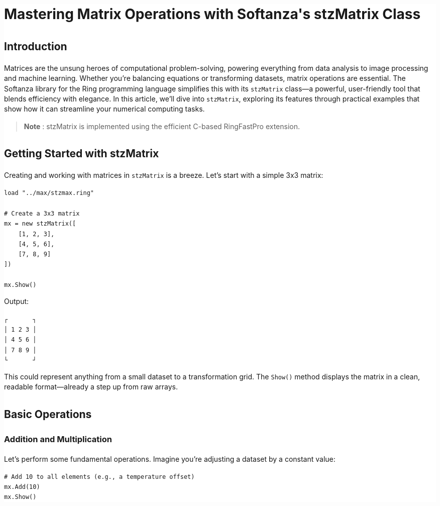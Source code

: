 # Mastering Matrix Operations with Softanza's stzMatrix Class

## Introduction

Matrices are the unsung heroes of computational problem-solving, powering everything from data analysis to image processing and machine learning. Whether you’re balancing equations or transforming datasets, matrix operations are essential. The Softanza library for the Ring programming language simplifies this with its `stzMatrix` class—a powerful, user-friendly tool that blends efficiency with elegance. In this article, we’ll dive into `stzMatrix`, exploring its features through practical examples that show how it can streamline your numerical computing tasks.

> **Note** : stzMatrix is implemented using the efficient C-based RingFastPro extension.

## Getting Started with stzMatrix

Creating and working with matrices in `stzMatrix` is a breeze. Let’s start with a simple 3x3 matrix:

```ring
load "../max/stzmax.ring"

# Create a 3x3 matrix
mx = new stzMatrix([
    [1, 2, 3],
    [4, 5, 6],
    [7, 8, 9]
])

mx.Show()
```

Output:

```
┌       ┐
│ 1 2 3 │
│ 4 5 6 │
│ 7 8 9 │
└       ┘
```

This could represent anything from a small dataset to a transformation grid. The `Show()` method displays the matrix in a clean, readable format—already a step up from raw arrays.

## Basic Operations

### Addition and Multiplication

Let’s perform some fundamental operations. Imagine you’re adjusting a dataset by a constant value:

```ring
# Add 10 to all elements (e.g., a temperature offset)
mx.Add(10)
mx.Show()
```
